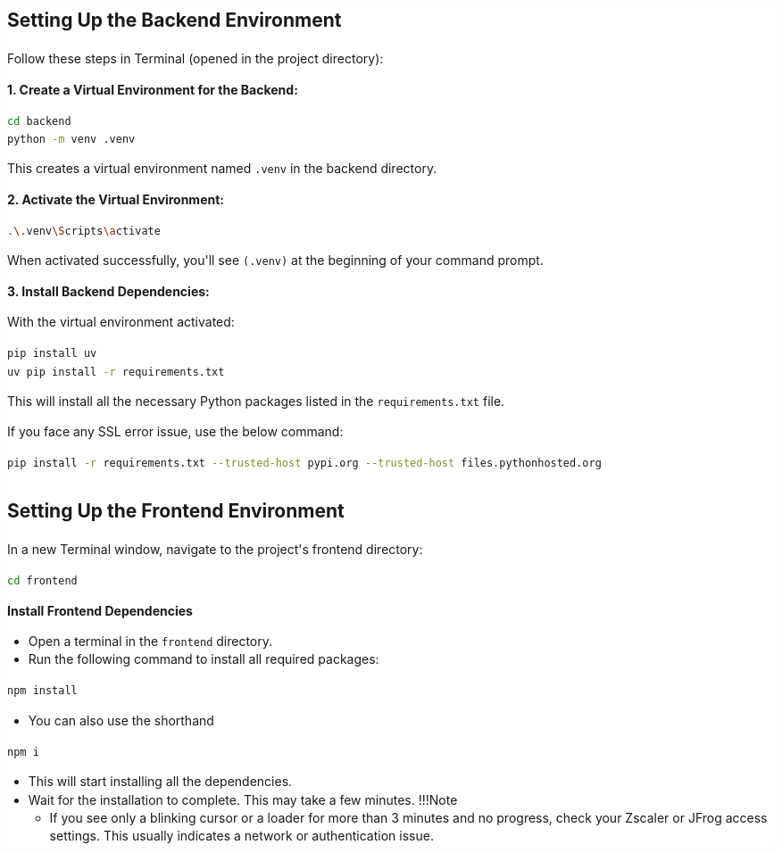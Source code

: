 ## Setting Up the Backend Environment

Follow these steps in Terminal (opened in the project directory):

**1. Create a Virtual Environment for the Backend:**

```bash
cd backend
python -m venv .venv
```

This creates a virtual environment named `.venv` in the backend directory.

**2. Activate the Virtual Environment:**

```bash
.\.venv\Scripts\activate
```

When activated successfully, you'll see `(.venv)` at the beginning of your command prompt.

**3. Install Backend Dependencies:**

With the virtual environment activated:

```bash
pip install uv
uv pip install -r requirements.txt
```

This will install all the necessary Python packages listed in the `requirements.txt` file.

If you face any SSL error issue, use the below command:

```bash
pip install -r requirements.txt --trusted-host pypi.org --trusted-host files.pythonhosted.org
```


## Setting Up the Frontend Environment

In a new Terminal window, navigate to the project's frontend directory:

```bash
cd frontend
```

**Install Frontend Dependencies**

- Open a terminal in the `frontend` directory.
- Run the following command to install all required packages:
```bash
npm install
```
- You can also use the shorthand
```bash
npm i
```
- This will start installing all the dependencies.
- Wait for the installation to complete. This may take a few minutes.
!!!Note
    - If you see only a blinking cursor or a loader for more than 3 minutes and no progress, check your Zscaler or JFrog access settings. This usually indicates a network or authentication issue.
